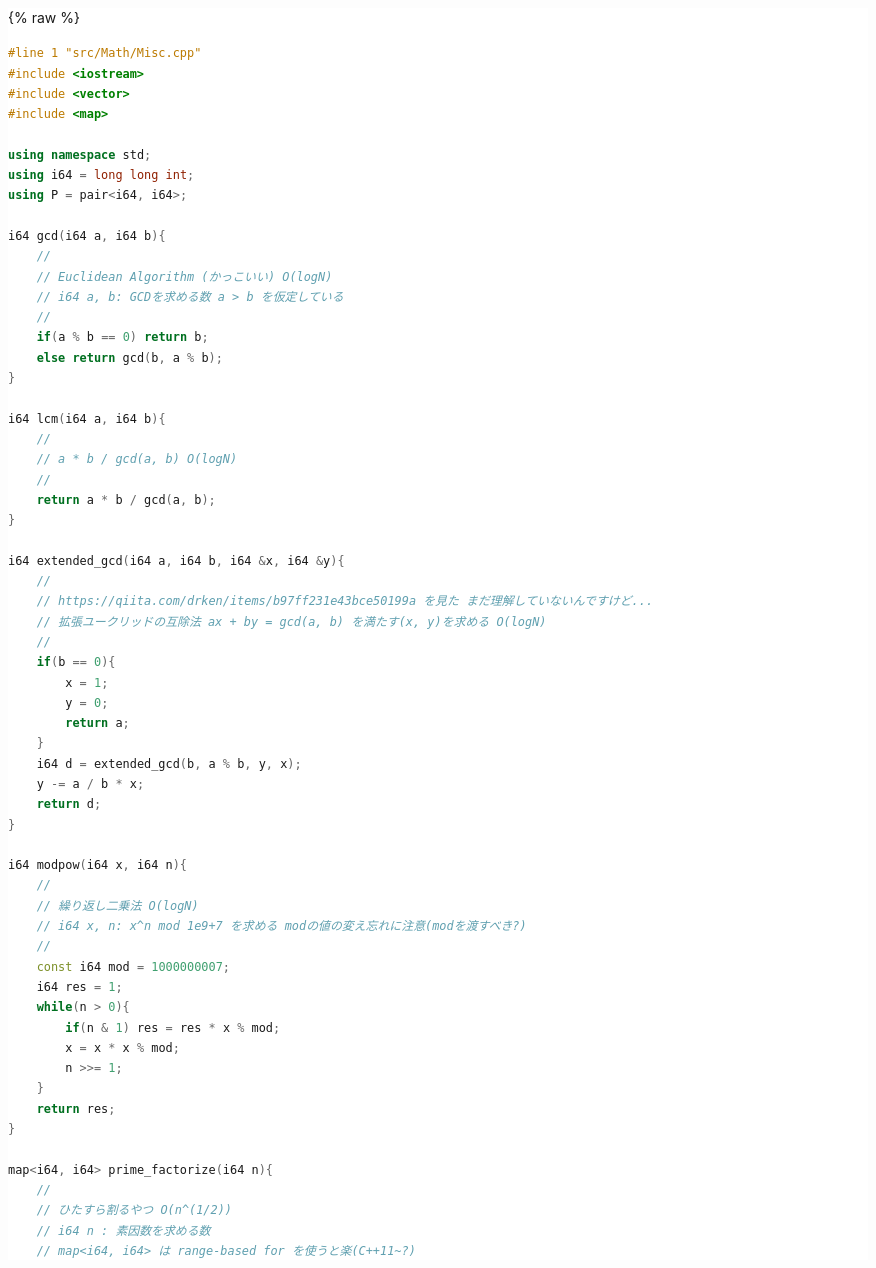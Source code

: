 
<a id="bundled"></a>
{% raw %}
```cpp
#line 1 "src/Math/Misc.cpp"
#include <iostream>
#include <vector>
#include <map>

using namespace std;
using i64 = long long int;
using P = pair<i64, i64>;

i64 gcd(i64 a, i64 b){
    //
    // Euclidean Algorithm (かっこいい) O(logN)
    // i64 a, b: GCDを求める数 a > b を仮定している
    //
    if(a % b == 0) return b;
    else return gcd(b, a % b);
}

i64 lcm(i64 a, i64 b){
    //
    // a * b / gcd(a, b) O(logN)
    //
    return a * b / gcd(a, b);
}

i64 extended_gcd(i64 a, i64 b, i64 &x, i64 &y){
    //
    // https://qiita.com/drken/items/b97ff231e43bce50199a を見た まだ理解していないんですけど...
    // 拡張ユークリッドの互除法 ax + by = gcd(a, b) を満たす(x, y)を求める O(logN)
    //
    if(b == 0){
        x = 1;
        y = 0;
        return a;
    }
    i64 d = extended_gcd(b, a % b, y, x);
    y -= a / b * x;
    return d;
}

i64 modpow(i64 x, i64 n){
    //
    // 繰り返し二乗法 O(logN)
    // i64 x, n: x^n mod 1e9+7 を求める modの値の変え忘れに注意(modを渡すべき?)
    //
    const i64 mod = 1000000007;
    i64 res = 1;
    while(n > 0){
        if(n & 1) res = res * x % mod;
        x = x * x % mod;
        n >>= 1;
    }
    return res;
}

map<i64, i64> prime_factorize(i64 n){
    // 
    // ひたすら割るやつ O(n^(1/2))
    // i64 n : 素因数を求める数
    // map<i64, i64> は range-based for を使うと楽(C++11~?)
```